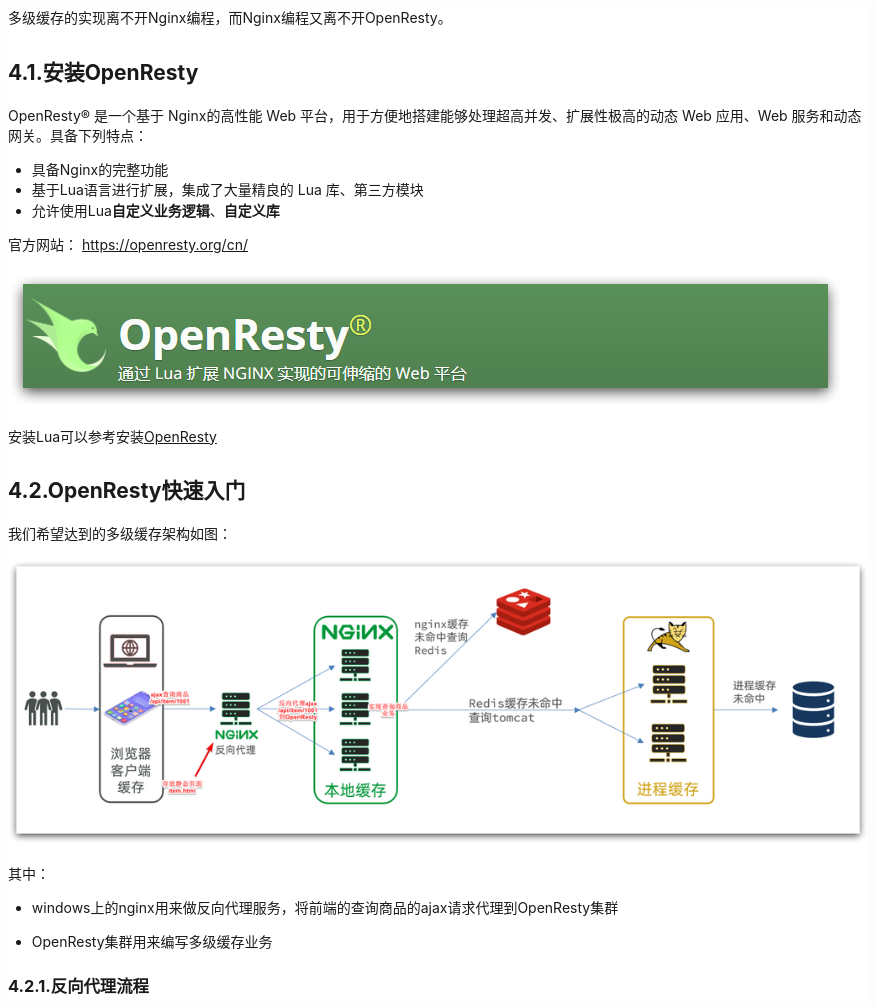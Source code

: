 多级缓存的实现离不开Nginx编程，而Nginx编程又离不开OpenResty。

## 4.1.安装OpenResty

OpenResty® 是一个基于 Nginx的高性能 Web 平台，用于方便地搭建能够处理超高并发、扩展性极高的动态 Web 应用、Web 服务和动态网关。具备下列特点：

- 具备Nginx的完整功能
- 基于Lua语言进行扩展，集成了大量精良的 Lua 库、第三方模块
- 允许使用Lua**自定义业务逻辑**、**自定义库**

官方网站： https://openresty.org/cn/

![image-20210821092902946](多级缓存/image-20210821092902946.png)



安装Lua可以参考安装[OpenResty](#安装OpenResty)



## 4.2.OpenResty快速入门

我们希望达到的多级缓存架构如图：

![yeVDlwtfMx](多级缓存/yeVDlwtfMx.png)

其中：

- windows上的nginx用来做反向代理服务，将前端的查询商品的ajax请求代理到OpenResty集群

- OpenResty集群用来编写多级缓存业务



### 4.2.1.反向代理流程
